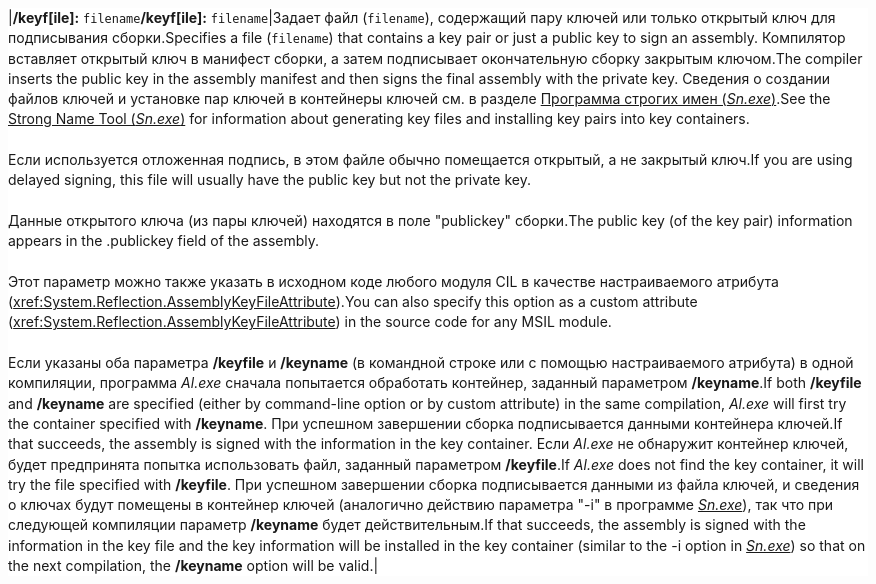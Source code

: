 |<span data-ttu-id="6bcd4-241">**/keyf[ile]:** `filename`</span><span class="sxs-lookup"><span data-stu-id="6bcd4-241">**/keyf[ile]:** `filename`</span></span>|<span data-ttu-id="6bcd4-242">Задает файл (`filename`), содержащий пару ключей или только открытый ключ для подписывания сборки.</span><span class="sxs-lookup"><span data-stu-id="6bcd4-242">Specifies a file (`filename`) that contains a key pair or just a public key to sign an assembly.</span></span> <span data-ttu-id="6bcd4-243">Компилятор вставляет открытый ключ в манифест сборки, а затем подписывает окончательную сборку закрытым ключом.</span><span class="sxs-lookup"><span data-stu-id="6bcd4-243">The compiler inserts the public key in the assembly manifest and then signs the final assembly with the private key.</span></span> <span data-ttu-id="6bcd4-244">Сведения о создании файлов ключей и установке пар ключей в контейнеры ключей см. в разделе [Программа строгих имен (*Sn.exe*)](sn-exe-strong-name-tool.md).</span><span class="sxs-lookup"><span data-stu-id="6bcd4-244">See the [Strong Name Tool (*Sn.exe*)](sn-exe-strong-name-tool.md) for information about generating key files and installing key pairs into key containers.</span></span><br /><br /> <span data-ttu-id="6bcd4-245">Если используется отложенная подпись, в этом файле обычно помещается открытый, а не закрытый ключ.</span><span class="sxs-lookup"><span data-stu-id="6bcd4-245">If you are using delayed signing, this file will usually have the public key but not the private key.</span></span><br /><br /> <span data-ttu-id="6bcd4-246">Данные открытого ключа (из пары ключей) находятся в поле "publickey" сборки.</span><span class="sxs-lookup"><span data-stu-id="6bcd4-246">The public key (of the key pair) information appears in the .publickey field of the assembly.</span></span><br /><br /> <span data-ttu-id="6bcd4-247">Этот параметр можно также указать в исходном коде любого модуля CIL в качестве настраиваемого атрибута (<xref:System.Reflection.AssemblyKeyFileAttribute>).</span><span class="sxs-lookup"><span data-stu-id="6bcd4-247">You can also specify this option as a custom attribute (<xref:System.Reflection.AssemblyKeyFileAttribute>) in the source code for any MSIL module.</span></span><br /><br /> <span data-ttu-id="6bcd4-248">Если указаны оба параметра **/keyfile** и **/keyname** (в командной строке или с помощью настраиваемого атрибута) в одной компиляции, программа *Al.exe* сначала попытается обработать контейнер, заданный параметром **/keyname**.</span><span class="sxs-lookup"><span data-stu-id="6bcd4-248">If both **/keyfile** and **/keyname** are specified (either by command-line option or by custom attribute) in the same compilation, *Al.exe* will first try the container specified with **/keyname**.</span></span> <span data-ttu-id="6bcd4-249">При успешном завершении сборка подписывается данными контейнера ключей.</span><span class="sxs-lookup"><span data-stu-id="6bcd4-249">If that succeeds, the assembly is signed with the information in the key container.</span></span> <span data-ttu-id="6bcd4-250">Если *Al.exe* не обнаружит контейнер ключей, будет предпринята попытка использовать файл, заданный параметром **/keyfile**.</span><span class="sxs-lookup"><span data-stu-id="6bcd4-250">If *Al.exe* does not find the key container, it will try the file specified with **/keyfile**.</span></span> <span data-ttu-id="6bcd4-251">При успешном завершении сборка подписывается данными из файла ключей, и сведения о ключах будут помещены в контейнер ключей (аналогично действию параметра "-i" в программе [*Sn.exe*](sn-exe-strong-name-tool.md)), так что при следующей компиляции параметр **/keyname** будет действительным.</span><span class="sxs-lookup"><span data-stu-id="6bcd4-251">If that succeeds, the assembly is signed with the information in the key file and the key information will be installed in the key container (similar to the -i option in [*Sn.exe*](sn-exe-strong-name-tool.md)) so that on the next compilation, the **/keyname** option will be valid.</span></span>|